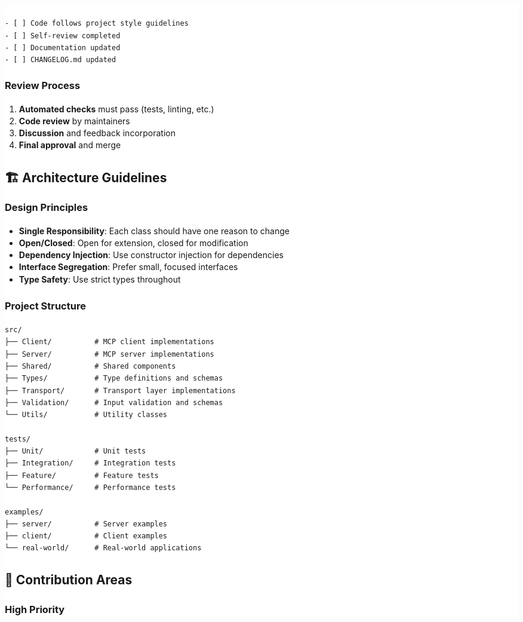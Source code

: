 ````

- [ ] Code follows project style guidelines
- [ ] Self-review completed
- [ ] Documentation updated
- [ ] CHANGELOG.md updated
````

### Review Process

1. **Automated checks** must pass (tests, linting, etc.)
2. **Code review** by maintainers
3. **Discussion** and feedback incorporation
4. **Final approval** and merge

## 🏗️ Architecture Guidelines

### Design Principles

- **Single Responsibility**: Each class should have one reason to change
- **Open/Closed**: Open for extension, closed for modification
- **Dependency Injection**: Use constructor injection for dependencies
- **Interface Segregation**: Prefer small, focused interfaces
- **Type Safety**: Use strict types throughout

### Project Structure

```
src/
├── Client/          # MCP client implementations
├── Server/          # MCP server implementations
├── Shared/          # Shared components
├── Types/           # Type definitions and schemas
├── Transport/       # Transport layer implementations
├── Validation/      # Input validation and schemas
└── Utils/           # Utility classes

tests/
├── Unit/            # Unit tests
├── Integration/     # Integration tests
├── Feature/         # Feature tests
└── Performance/     # Performance tests

examples/
├── server/          # Server examples
├── client/          # Client examples
└── real-world/      # Real-world applications
```

## 🎯 Contribution Areas

### High Priority
